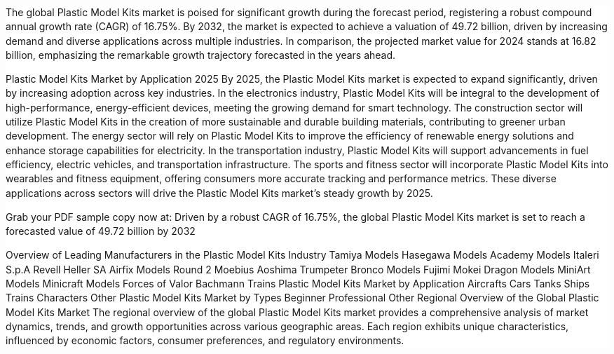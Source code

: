 The global Plastic Model Kits market is poised for significant growth during the forecast period, registering a robust compound annual growth rate (CAGR) of 16.75%. By 2032, the market is expected to achieve a valuation of 49.72 billion, driven by increasing demand and diverse applications across multiple industries. In comparison, the projected market value for 2024 stands at 16.82 billion, emphasizing the remarkable growth trajectory forecasted in the years ahead. 

Plastic Model Kits Market by Application 2025
By 2025, the Plastic Model Kits market is expected to expand significantly, driven by increasing adoption across key industries. In the electronics industry, Plastic Model Kits will be integral to the development of high-performance, energy-efficient devices, meeting the growing demand for smart technology. The construction sector will utilize Plastic Model Kits in the creation of more sustainable and durable building materials, contributing to greener urban development. The energy sector will rely on Plastic Model Kits to improve the efficiency of renewable energy solutions and enhance storage capabilities for electricity. In the transportation industry, Plastic Model Kits will support advancements in fuel efficiency, electric vehicles, and transportation infrastructure. The sports and fitness sector will incorporate Plastic Model Kits into wearables and fitness equipment, offering consumers more accurate tracking and performance metrics. These diverse applications across sectors will drive the Plastic Model Kits market’s steady growth by 2025.

Grab your PDF sample copy now at: Driven by a robust CAGR of 16.75%, the global Plastic Model Kits market is set to reach a forecasted value of 49.72 billion by 2032

Overview of Leading Manufacturers in the Plastic Model Kits Industry
Tamiya Models
Hasegawa Models
Academy Models
Italeri S.p.A
Revell
Heller SA
Airfix Models
Round 2
Moebius
Aoshima
Trumpeter
Bronco Models
Fujimi Mokei
Dragon Models
MiniArt Models
Minicraft Models
Forces of Valor
Bachmann Trains
Plastic Model Kits Market by Application
Aircrafts
Cars
Tanks
Ships
Trains
Characters
Other
Plastic Model Kits Market by Types
Beginner
Professional
Other
Regional Overview of the Global Plastic Model Kits Market
The regional overview of the global Plastic Model Kits market provides a comprehensive analysis of market dynamics, trends, and growth opportunities across various geographic areas. Each region exhibits unique characteristics, influenced by economic factors, consumer preferences, and regulatory environments.

